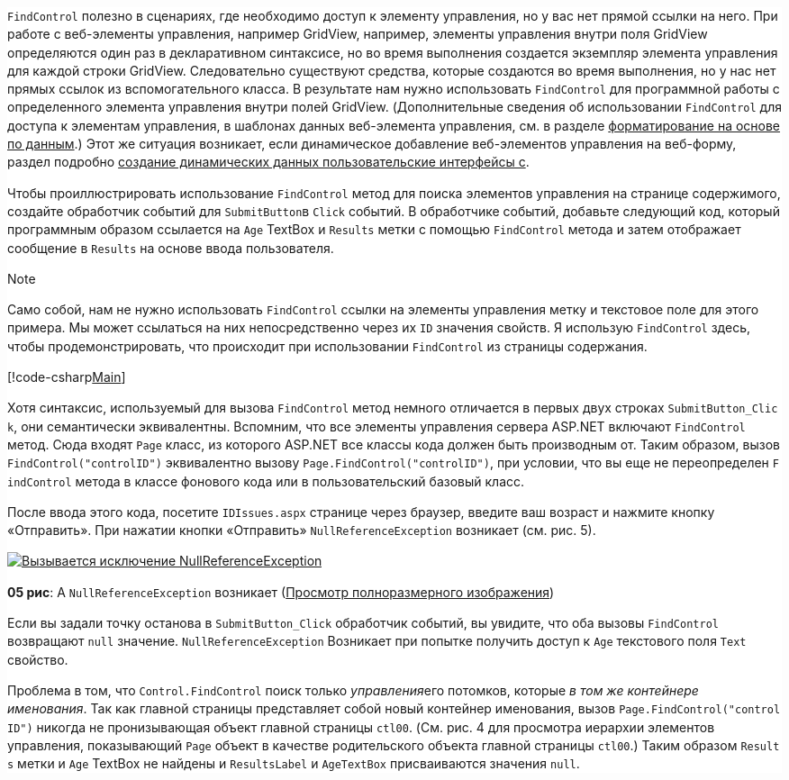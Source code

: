 `FindControl` полезно в сценариях, где необходимо доступ к элементу управления, но у вас нет прямой ссылки на него. При работе с веб-элементы управления, например GridView, например, элементы управления внутри поля GridView определяются один раз в декларативном синтаксисе, но во время выполнения создается экземпляр элемента управления для каждой строки GridView. Следовательно существуют средства, которые создаются во время выполнения, но у нас нет прямых ссылок из вспомогательного класса. В результате нам нужно использовать `FindControl` для программной работы с определенного элемента управления внутри полей GridView. (Дополнительные сведения об использовании `FindControl` для доступа к элементам управления, в шаблонах данных веб-элемента управления, см. в разделе [форматирование на основе по данным](../../data-access/custom-formatting/custom-formatting-based-upon-data-cs.md).) Этот же ситуация возникает, если динамическое добавление веб-элементов управления на веб-форму, раздел подробно [создание динамических данных пользовательские интерфейсы с](https://msdn.microsoft.com/library/aa479330.aspx).

Чтобы проиллюстрировать использование `FindControl` метод для поиска элементов управления на странице содержимого, создайте обработчик событий для `SubmitButton`в `Click` событий. В обработчике событий, добавьте следующий код, который программным образом ссылается на `Age` TextBox и `Results` метки с помощью `FindControl` метода и затем отображает сообщение в `Results` на основе ввода пользователя.

> [!NOTE]
> Само собой, нам не нужно использовать `FindControl` ссылки на элементы управления метку и текстовое поле для этого примера. Мы может ссылаться на них непосредственно через их `ID` значения свойств. Я использую `FindControl` здесь, чтобы продемонстрировать, что происходит при использовании `FindControl` из страницы содержания.


[!code-csharp[Main](control-id-naming-in-content-pages-cs/samples/sample7.cs)]

Хотя синтаксис, используемый для вызова `FindControl` метод немного отличается в первых двух строках `SubmitButton_Click`, они семантически эквивалентны. Вспомним, что все элементы управления сервера ASP.NET включают `FindControl` метод. Сюда входят `Page` класс, из которого ASP.NET все классы кода должен быть производным от. Таким образом, вызов `FindControl("controlID")` эквивалентно вызову `Page.FindControl("controlID")`, при условии, что вы еще не переопределен `FindControl` метода в классе фонового кода или в пользовательский базовый класс.

После ввода этого кода, посетите `IDIssues.aspx` странице через браузер, введите ваш возраст и нажмите кнопку «Отправить». При нажатии кнопки «Отправить» `NullReferenceException` возникает (см. рис. 5).


[![Вызывается исключение NullReferenceException](control-id-naming-in-content-pages-cs/_static/image8.png)](control-id-naming-in-content-pages-cs/_static/image7.png)

**05 рис**: A `NullReferenceException` возникает ([Просмотр полноразмерного изображения](control-id-naming-in-content-pages-cs/_static/image9.png))


Если вы задали точку останова в `SubmitButton_Click` обработчик событий, вы увидите, что оба вызовы `FindControl` возвращают `null` значение. `NullReferenceException` Возникает при попытке получить доступ к `Age` текстового поля `Text` свойство.

Проблема в том, что `Control.FindControl` поиск только *управления*его потомков, которые *в том же контейнере именования*. Так как главной страницы представляет собой новый контейнер именования, вызов `Page.FindControl("controlID")` никогда не пронизывающая объект главной страницы `ctl00`. (См. рис. 4 для просмотра иерархии элементов управления, показывающий `Page` объект в качестве родительского объекта главной страницы `ctl00`.) Таким образом `Results` метки и `Age` TextBox не найдены и `ResultsLabel` и `AgeTextBox` присваиваются значения `null`.

